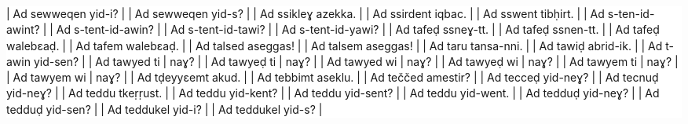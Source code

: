 | Ad sewweqen yid-i? |
| Ad sewweqen yid-s? |
| Ad ssikleɣ azekka. |
| Ad ssirdent iqbac. |
| Ad sswent tibḥirt. |
| Ad s-ten-id-awint? |
| Ad s-tent-id-awin? |
| Ad s-tent-id-tawi? |
| Ad s-tent-id-yawi? |
| Ad tafeḍ ssneɣ-tt. |
| Ad tafeḍ ssnen-tt. |
| Ad tafeḍ walebɛaḍ. |
| Ad tafem walebɛaḍ. |
| Ad talsed aseggas! |
| Ad talsem aseggas! |
| Ad taru tansa-nni. |
| Ad tawiḍ abrid-ik. |
| Ad t-awin yid-sen? |
| Ad tawyed ti |  naɣ? |
| Ad tawyeḍ ti |  naɣ? |
| Ad tawyed wi |  naɣ? |
| Ad tawyeḍ wi |  naɣ? |
| Ad tawyem ti |  naɣ? |
| Ad tawyem wi |  naɣ? |
| Ad tḍeyyɛemt akud. |
| Ad tebbimt aseklu. |
| Ad teččed amestir? |
| Ad tecceḍ yid-neɣ? |
| Ad tecnuḍ yid-neɣ? |
| Ad teddu tkeṛṛust. |
| Ad teddu yid-kent? |
| Ad teddu yid-sent? |
| Ad teddu yid-went. |
| Ad tedduḍ yid-neɣ? |
| Ad tedduḍ yid-sen? |
| Ad teddukel yid-i? |
| Ad teddukel yid-s? |